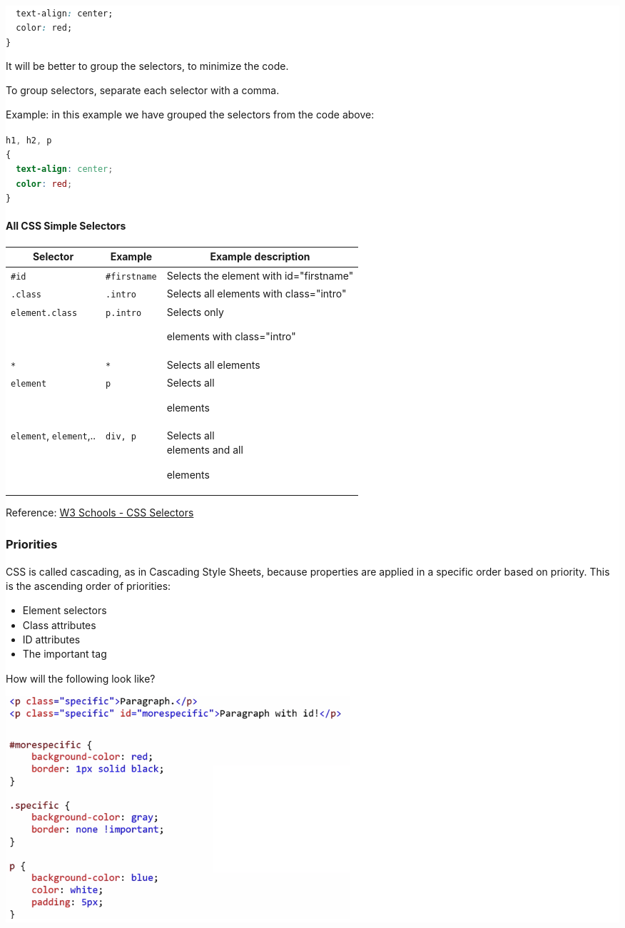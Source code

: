 ```css
  text-align: center;
  color: red;
}
```

It will be better to group the selectors, to minimize the code.
  
To group selectors, separate each selector with a comma.
  
Example: in this example we have grouped the selectors from the code above: 

```css
h1, h2, p 
{
  text-align: center;
  color: red;
} 
```

#### All CSS Simple Selectors



| Selector                | Example      | Example description                             |
|-------------------------|--------------|-------------------------------------------------|
| `#id`                   | `#firstname` | Selects the element with id="firstname"         |
| `.class`                | `.intro`     | Selects all elements with class="intro"         |
| `element.class`         | `p.intro`    | Selects only <p> elements with class="intro"    |
| `*`                     | `*`          | Selects all elements                            |
| `element`               | `p`          | Selects all <p> elements                        |
| `element`, `element`,.. | `div, p`     | Selects all <div> elements and all <p> elements |


Reference: [W3 Schools - CSS Selectors](https://www.w3schools.com/CSS/css_selectors.asp)

### Priorities

CSS is called cascading, as in Cascading Style Sheets, because properties are applied in a specific order based on priority. This is the ascending order of priorities:

* Element selectors
* Class attributes
* ID attributes
* The important tag

How will the following look like?

![css_priorities](img/web/css_priorities.png)  
